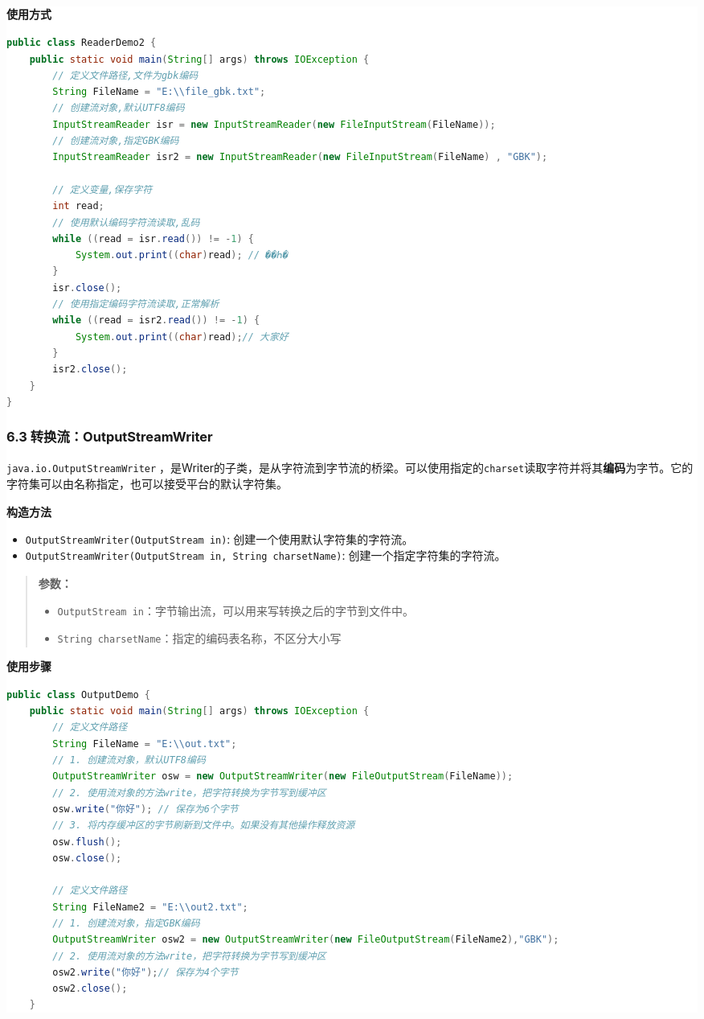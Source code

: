 **使用方式**

```java
public class ReaderDemo2 {
    public static void main(String[] args) throws IOException {
      	// 定义文件路径,文件为gbk编码
        String FileName = "E:\\file_gbk.txt";
      	// 创建流对象,默认UTF8编码
        InputStreamReader isr = new InputStreamReader(new FileInputStream(FileName));
      	// 创建流对象,指定GBK编码
        InputStreamReader isr2 = new InputStreamReader(new FileInputStream(FileName) , "GBK");
        
		// 定义变量,保存字符
        int read;
      	// 使用默认编码字符流读取,乱码
        while ((read = isr.read()) != -1) {
            System.out.print((char)read); // ��Һ�
        }
        isr.close();
      	// 使用指定编码字符流读取,正常解析
        while ((read = isr2.read()) != -1) {
            System.out.print((char)read);// 大家好
        }
        isr2.close();
    }
}
```

### 6.3 转换流：OutputStreamWriter

`java.io.OutputStreamWriter` ，是Writer的子类，是从字符流到字节流的桥梁。可以使用指定的`charset`读取字符并将其**编码**为字节。它的字符集可以由名称指定，也可以接受平台的默认字符集。

**构造方法**

- `OutputStreamWriter(OutputStream in)`: 创建一个使用默认字符集的字符流。 
- `OutputStreamWriter(OutputStream in, String charsetName)`: 创建一个指定字符集的字符流。

> **参数：**
>
> - `OutputStream in`：字节输出流，可以用来写转换之后的字节到文件中。
>
> - `String charsetName`：指定的编码表名称，不区分大小写

**使用步骤**

```java
public class OutputDemo {
    public static void main(String[] args) throws IOException {
      	// 定义文件路径
        String FileName = "E:\\out.txt";
      	// 1. 创建流对象，默认UTF8编码
        OutputStreamWriter osw = new OutputStreamWriter(new FileOutputStream(FileName));
        // 2. 使用流对象的方法write，把字符转换为字节写到缓冲区
      	osw.write("你好"); // 保存为6个字节
        // 3. 将内存缓冲区的字节刷新到文件中。如果没有其他操作释放资源
        osw.flush();
        osw.close();
      	
		// 定义文件路径
		String FileName2 = "E:\\out2.txt";
     	// 1. 创建流对象，指定GBK编码
        OutputStreamWriter osw2 = new OutputStreamWriter(new FileOutputStream(FileName2),"GBK");
        // 2. 使用流对象的方法write，把字符转换为字节写到缓冲区
      	osw2.write("你好");// 保存为4个字节
        osw2.close();
    }
```